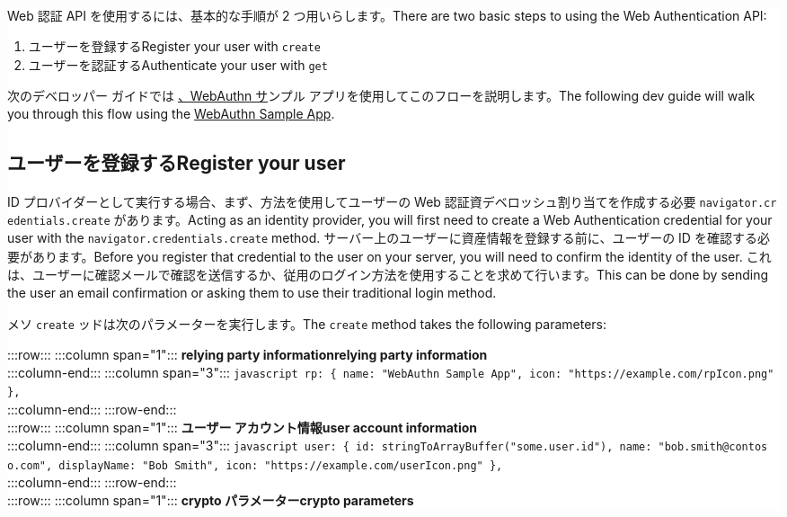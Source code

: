 <span data-ttu-id="efc36-113">Web 認証 API を使用するには、基本的な手順が 2 つ用いらします。</span><span class="sxs-lookup"><span data-stu-id="efc36-113">There are two basic steps to using the Web Authentication API:</span></span>  

1.  <span data-ttu-id="efc36-114">ユーザーを登録する</span><span class="sxs-lookup"><span data-stu-id="efc36-114">Register your user with</span></span> `create`  
1.  <span data-ttu-id="efc36-115">ユーザーを認証する</span><span class="sxs-lookup"><span data-stu-id="efc36-115">Authenticate your user with</span></span> `get`  

<span data-ttu-id="efc36-116">次のデベロッパー ガイドでは [、WebAuthn サ](https://github.com/MicrosoftEdge/webauthnsample)ンプル アプリを使用してこのフローを説明します。</span><span class="sxs-lookup"><span data-stu-id="efc36-116">The following dev guide will walk you through this flow using the [WebAuthn Sample App](https://github.com/MicrosoftEdge/webauthnsample).</span></span>  

## <span data-ttu-id="efc36-117">ユーザーを登録する</span><span class="sxs-lookup"><span data-stu-id="efc36-117">Register your user</span></span>  

<span data-ttu-id="efc36-118">ID プロバイダーとして実行する場合、まず、方法を使用してユーザーの Web 認証資デベロッシュ割り当てを作成する必要 `navigator.credentials.create` があります。</span><span class="sxs-lookup"><span data-stu-id="efc36-118">Acting as an identity provider, you will first need to create a Web Authentication credential for your user with the `navigator.credentials.create` method.</span></span>  <span data-ttu-id="efc36-119">サーバー上のユーザーに資産情報を登録する前に、ユーザーの ID を確認する必要があります。</span><span class="sxs-lookup"><span data-stu-id="efc36-119">Before you register that credential to the user on your server, you will need to confirm the identity of the user.</span></span>  <span data-ttu-id="efc36-120">これは、ユーザーに確認メールで確認を送信するか、従用のログイン方法を使用することを求めて行います。</span><span class="sxs-lookup"><span data-stu-id="efc36-120">This can be done by sending the user an email confirmation or asking them to use their traditional login method.</span></span>  

<span data-ttu-id="efc36-121">メソ `create` ッドは次のパラメーターを実行します。</span><span class="sxs-lookup"><span data-stu-id="efc36-121">The `create` method takes the following parameters:</span></span>  

:::row:::
   :::column span="1":::
      **<span data-ttu-id="efc36-122">relying party information</span><span class="sxs-lookup"><span data-stu-id="efc36-122">relying party information</span></span>**  
   :::column-end:::
   :::column span="3":::
      ```javascript
      rp: {
          name: "WebAuthn Sample App",
          icon: "https://example.com/rpIcon.png"
      },
      ```  
   :::column-end:::
:::row-end:::  
:::row:::
   :::column span="1":::
      **<span data-ttu-id="efc36-123">ユーザー アカウント情報</span><span class="sxs-lookup"><span data-stu-id="efc36-123">user account information</span></span>**  
   :::column-end:::
   :::column span="3":::
      ```javascript
      user: {
          id: stringToArrayBuffer("some.user.id"),
          name: "bob.smith@contoso.com",
          displayName: "Bob Smith",
          icon: "https://example.com/userIcon.png"
      },
      ```  
   :::column-end:::
:::row-end:::  
:::row:::
   :::column span="1":::
      **<span data-ttu-id="efc36-124">crypto パラメーター</span><span class="sxs-lookup"><span data-stu-id="efc36-124">crypto parameters</span></span>**  